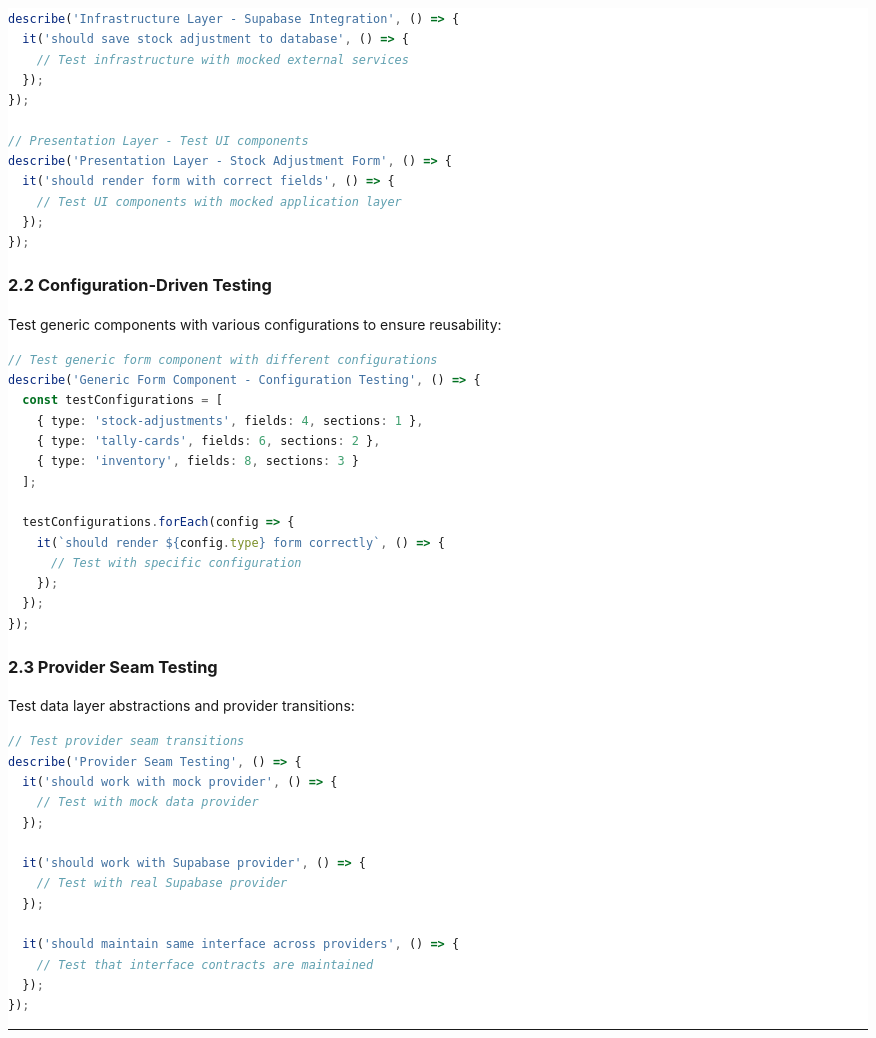 ```typescript
describe('Infrastructure Layer - Supabase Integration', () => {
  it('should save stock adjustment to database', () => {
    // Test infrastructure with mocked external services
  });
});

// Presentation Layer - Test UI components
describe('Presentation Layer - Stock Adjustment Form', () => {
  it('should render form with correct fields', () => {
    // Test UI components with mocked application layer
  });
});
```

### 2.2 Configuration-Driven Testing

Test generic components with various configurations to ensure reusability:

```typescript
// Test generic form component with different configurations
describe('Generic Form Component - Configuration Testing', () => {
  const testConfigurations = [
    { type: 'stock-adjustments', fields: 4, sections: 1 },
    { type: 'tally-cards', fields: 6, sections: 2 },
    { type: 'inventory', fields: 8, sections: 3 }
  ];

  testConfigurations.forEach(config => {
    it(`should render ${config.type} form correctly`, () => {
      // Test with specific configuration
    });
  });
});
```

### 2.3 Provider Seam Testing

Test data layer abstractions and provider transitions:

```typescript
// Test provider seam transitions
describe('Provider Seam Testing', () => {
  it('should work with mock provider', () => {
    // Test with mock data provider
  });

  it('should work with Supabase provider', () => {
    // Test with real Supabase provider
  });

  it('should maintain same interface across providers', () => {
    // Test that interface contracts are maintained
  });
});
```

---